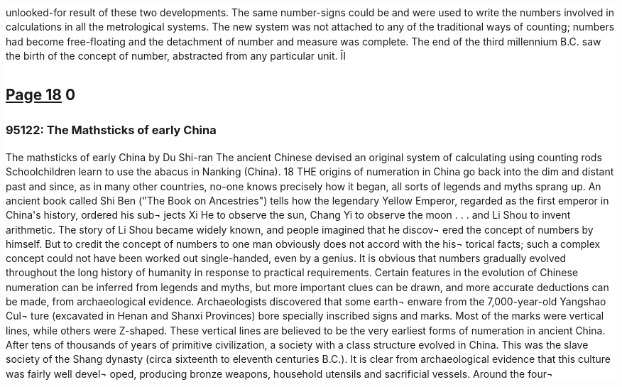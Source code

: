 unlooked-for result of these two developments.
The same number-signs could be and were
used to write the numbers involved in calculations
in all the metrological systems. The new system
was not attached to any of the traditional ways of
counting; numbers had become free-floating and
the detachment of number and measure was
complete. The end of the third millennium B.C.
saw the birth of the concept of number, abstracted
from any particular unit. ÎI
## [Page 18](https://demo.humlab.umu.se/courier/095141engo.pdf#page=18) 0
### 95122: The Mathsticks of early China
The mathsticks of early China
by Du Shi-ran
The ancient Chinese devised an original
system of calculating using counting rods
Schoolchildren learn to use
the abacus in Nanking
(China).
18
THE origins of numeration in China go back
into the dim and distant past and since, as
in many other countries, no-one knows
precisely how it began, all sorts of legends and
myths sprang up. An ancient book called Shi
Ben ("The Book on Ancestries") tells how the
legendary Yellow Emperor, regarded as the first
emperor in China's history, ordered his sub¬
jects Xi He to observe the sun, Chang Yi to
observe the moon . . . and Li Shou to invent
arithmetic. The story of Li Shou became widely
known, and people imagined that he discov¬
ered the concept of numbers by himself.
But to credit the concept of numbers to one
man obviously does not accord with the his¬
torical facts; such a complex concept could not
have been worked out single-handed, even by a
genius. It is obvious that numbers gradually
evolved throughout the long history of
humanity in response to practical requirements.
Certain features in the evolution of Chinese
numeration can be inferred from legends and
myths, but more important clues can be drawn,
and more accurate deductions can be made,
from archaeological evidence.
Archaeologists discovered that some earth¬
enware from the 7,000-year-old Yangshao Cul¬
ture (excavated in Henan and Shanxi Provinces)
bore specially inscribed signs and marks. Most
of the marks were vertical lines, while others
were Z-shaped. These vertical lines are believed
to be the very earliest forms of numeration in
ancient China.
After tens of thousands of years of primitive
civilization, a society with a class structure
evolved in China. This was the slave society of
the Shang dynasty (circa sixteenth to eleventh
centuries B.C.). It is clear from archaeological
evidence that this culture was fairly well devel¬
oped, producing bronze weapons, household
utensils and sacrificial vessels. Around the four¬
